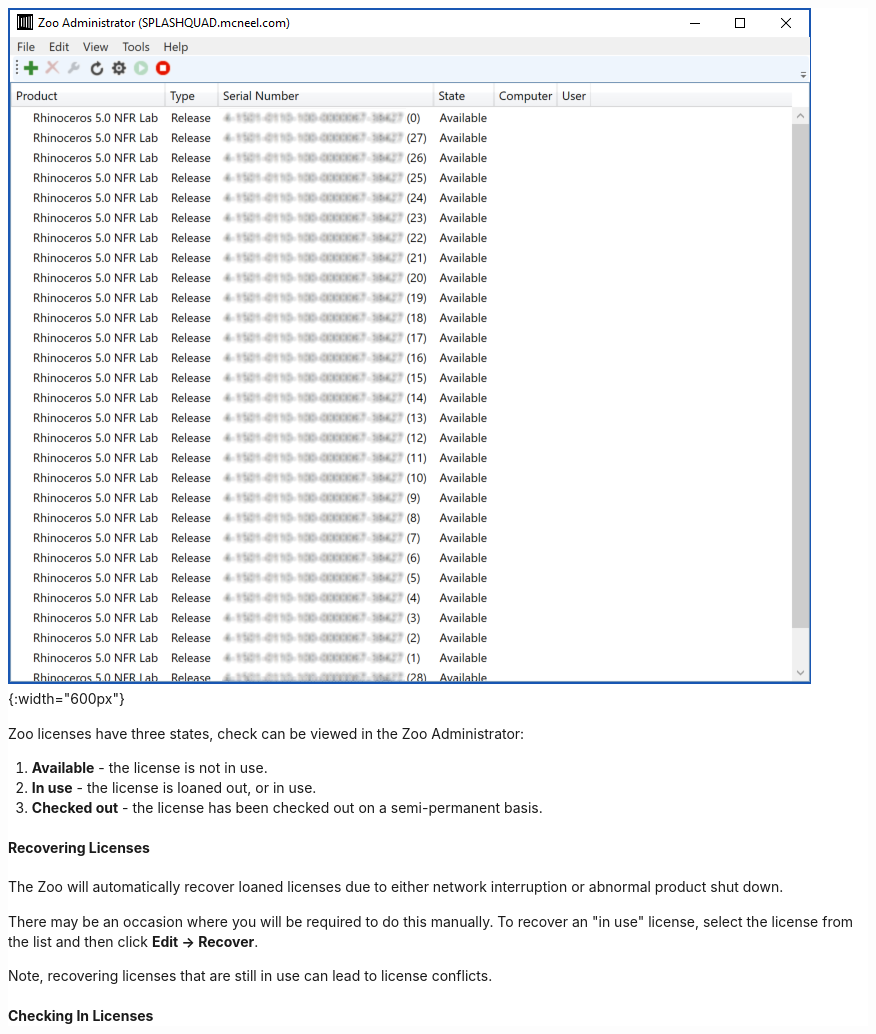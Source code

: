 ![images/zoo_manage_licenses_blurred.png](images/zoo_manage_licenses_blurred.png){:width="600px"}

Zoo licenses have three states, check can be viewed in the Zoo Administrator:

1. **Available** - the license is not in use.
2. **In use** - the license is loaned out, or in use.
3. **Checked out** - the license has been checked out on a semi-permanent basis.

#### Recovering Licenses

The Zoo will automatically recover loaned licenses due to either network interruption or abnormal product shut down.

There may be an occasion where you will be required to do this manually. To recover an "in use" license, select the license from the list and then click **Edit → Recover**.

Note, recovering licenses that are still in use can lead to license conflicts.

#### Checking In Licenses
